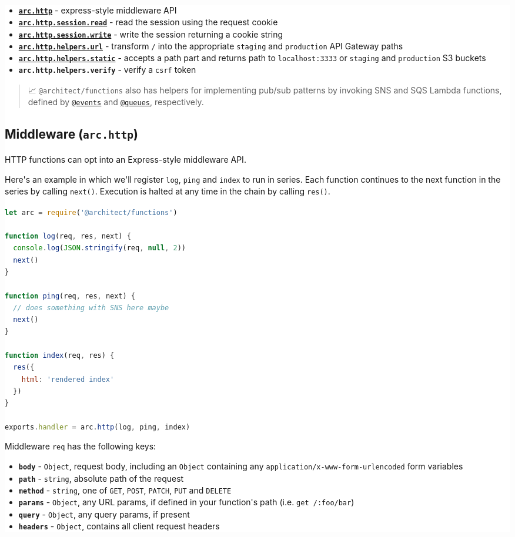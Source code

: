 - <b>[`arc.http`](#middleware-arc-http-)</b> - express-style middleware API
- <b>[`arc.http.session.read`](#sessions-arc-http-session-)</b> - read the session using the request cookie
- <b>[`arc.http.session.write`](#sessions-arc-http-session-)</b> - write the session returning a cookie string
- <b>[`arc.http.helpers.url`](#urls-arc-http-helpers-url-)</b> - transform `/` into the appropriate `staging` and `production` API Gateway paths
- <b>[`arc.http.helpers.static`](#static-arc-http-helpers-static-)</b> - accepts a path part and returns path to `localhost:3333` or `staging` and `production` S3 buckets
- <b>`arc.http.helpers.verify`</b> - verify a `csrf` token

> 📈 `@architect/functions` also has helpers for implementing pub/sub patterns by invoking SNS and SQS Lambda functions, defined by [`@events`](/reference/events) and [`@queues`](/reference/queues), respectively.


## Middleware (`arc.http`)

HTTP functions can opt into an Express-style middleware API. 

Here's an example in which we'll register `log`, `ping` and `index` to run in series. Each function continues to the next function in the series by calling `next()`. Execution is halted at any time in the chain by calling `res()`.

```javascript
let arc = require('@architect/functions')

function log(req, res, next) {
  console.log(JSON.stringify(req, null, 2))
  next()
}

function ping(req, res, next) {
  // does something with SNS here maybe
  next()
}

function index(req, res) {
  res({
    html: 'rendered index'
  })
}

exports.handler = arc.http(log, ping, index)
```

Middleware `req` has the following keys:

- <b>`body`</b> - `Object`, request body, including an `Object` containing any `application/x-www-form-urlencoded` form variables
- <b>`path`</b> - `string`, absolute path of the request
- <b>`method`</b> - `string`, one of `GET`, `POST`, `PATCH`, `PUT` and `DELETE`
- <b>`params`</b> - `Object`, any URL params, if defined in your function's path (i.e. `get /:foo/bar`)
- <b>`query`</b> - `Object`, any query params, if present
- <b>`headers`</b> - `Object`, contains all client request headers 
